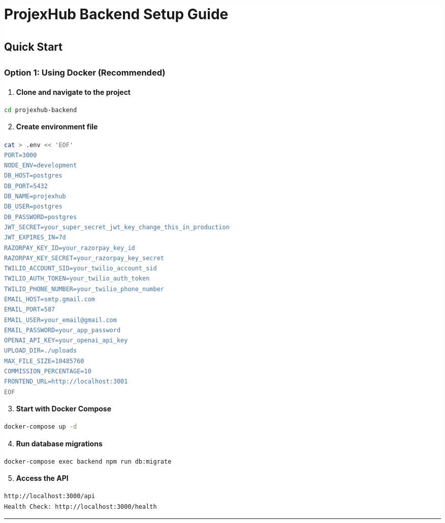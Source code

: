 # ProjexHub Backend Setup Guide

## Quick Start

### Option 1: Using Docker (Recommended)

1. **Clone and navigate to the project**
```bash
cd projexhub-backend
```

2. **Create environment file**
```bash
cat > .env << 'EOF'
PORT=3000
NODE_ENV=development
DB_HOST=postgres
DB_PORT=5432
DB_NAME=projexhub
DB_USER=postgres
DB_PASSWORD=postgres
JWT_SECRET=your_super_secret_jwt_key_change_this_in_production
JWT_EXPIRES_IN=7d
RAZORPAY_KEY_ID=your_razorpay_key_id
RAZORPAY_KEY_SECRET=your_razorpay_key_secret
TWILIO_ACCOUNT_SID=your_twilio_account_sid
TWILIO_AUTH_TOKEN=your_twilio_auth_token
TWILIO_PHONE_NUMBER=your_twilio_phone_number
EMAIL_HOST=smtp.gmail.com
EMAIL_PORT=587
EMAIL_USER=your_email@gmail.com
EMAIL_PASSWORD=your_app_password
OPENAI_API_KEY=your_openai_api_key
UPLOAD_DIR=./uploads
MAX_FILE_SIZE=10485760
COMMISSION_PERCENTAGE=10
FRONTEND_URL=http://localhost:3001
EOF
```

3. **Start with Docker Compose**
```bash
docker-compose up -d
```

4. **Run database migrations**
```bash
docker-compose exec backend npm run db:migrate
```

5. **Access the API**
```
http://localhost:3000/api
Health Check: http://localhost:3000/health
```

---